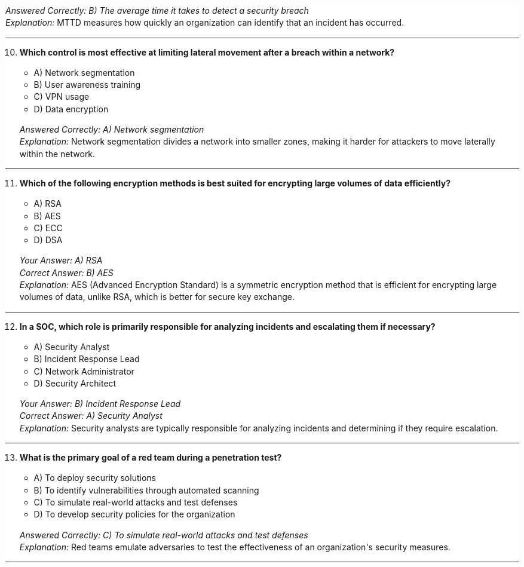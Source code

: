    _Answered Correctly: B) The average time it takes to detect a security breach_  
   _Explanation:_ MTTD measures how quickly an organization can identify that an incident has occurred.

---

10. **Which control is most effective at limiting lateral movement after a breach within a network?**  
    - A) Network segmentation  
    - B) User awareness training  
    - C) VPN usage  
    - D) Data encryption  

    _Answered Correctly: A) Network segmentation_  
    _Explanation:_ Network segmentation divides a network into smaller zones, making it harder for attackers to move laterally within the network.

---

11. **Which of the following encryption methods is best suited for encrypting large volumes of data efficiently?**  
    - A) RSA  
    - B) AES  
    - C) ECC  
    - D) DSA  

    _Your Answer: A) RSA_  
    _Correct Answer: B) AES_  
    _Explanation:_ AES (Advanced Encryption Standard) is a symmetric encryption method that is efficient for encrypting large volumes of data, unlike RSA, which is better for secure key exchange.

---

12. **In a SOC, which role is primarily responsible for analyzing incidents and escalating them if necessary?**  
    - A) Security Analyst  
    - B) Incident Response Lead  
    - C) Network Administrator  
    - D) Security Architect  

    _Your Answer: B) Incident Response Lead_  
    _Correct Answer: A) Security Analyst_  
    _Explanation:_ Security analysts are typically responsible for analyzing incidents and determining if they require escalation.

---

13. **What is the primary goal of a red team during a penetration test?**  
    - A) To deploy security solutions  
    - B) To identify vulnerabilities through automated scanning  
    - C) To simulate real-world attacks and test defenses  
    - D) To develop security policies for the organization  

    _Answered Correctly: C) To simulate real-world attacks and test defenses_  
    _Explanation:_ Red teams emulate adversaries to test the effectiveness of an organization's security measures.

---